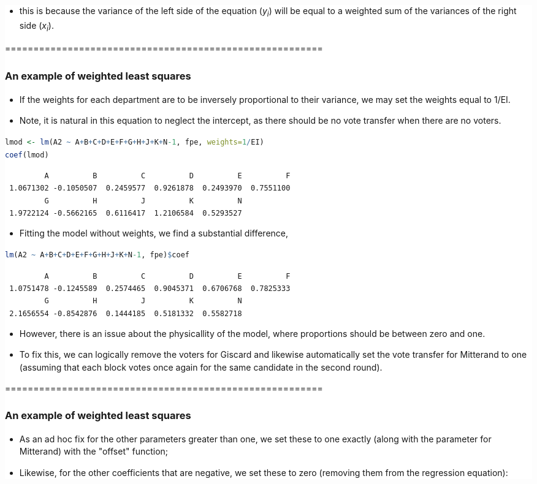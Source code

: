  * this is because the variance of the left side of the equation ($y_i$) will be equal to a weighted sum of the variances of the right side ($x_i$).
  
  
========================================================

### An example of weighted least squares


* If the weights for each department are to be inversely proportional to their variance, we may set the weights equal to 1/EI.

* Note, it is natural in this equation to neglect the intercept, as there should be no vote transfer when there are no voters.


```r
lmod <- lm(A2 ~ A+B+C+D+E+F+G+H+J+K+N-1, fpe, weights=1/EI)
coef(lmod)
```

```
         A          B          C          D          E          F 
 1.0671302 -0.1050507  0.2459577  0.9261878  0.2493970  0.7551100 
         G          H          J          K          N 
 1.9722124 -0.5662165  0.6116417  1.2106584  0.5293527 
```

* Fitting the model without weights, we find a substantial difference,


```r
lm(A2 ~ A+B+C+D+E+F+G+H+J+K+N-1, fpe)$coef
```

```
         A          B          C          D          E          F 
 1.0751478 -0.1245589  0.2574465  0.9045371  0.6706768  0.7825333 
         G          H          J          K          N 
 2.1656554 -0.8542876  0.1444185  0.5181332  0.5582718 
```

* However, there is an issue about the physicallity of the model, where proportions should be between zero and one.

* To fix this, we can logically remove the voters for Giscard and likewise automatically set the vote transfer for Mitterand to one (assuming that each block votes once again for the same candidate in the second round).


========================================================

### An example of weighted least squares


* As an ad hoc fix for the other parameters greater than one, we set these to one exactly (along with the parameter for Mitterand) with the "offset" function;

* Likewise, for the other coefficients that are negative, we set these to zero (removing them from the regression equation):
